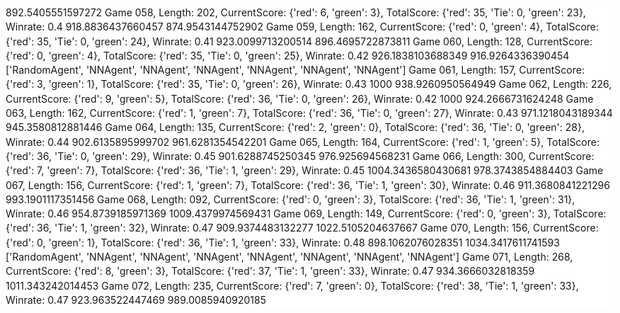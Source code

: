 892.5405551597272
Game 058, Length: 202,      CurrentScore: {'red': 6, 'green': 3},      TotalScore: {'red': 35, 'Tie': 0, 'green': 23},  Winrate: 0.4
918.8836437660457
874.9543144752902
Game 059, Length: 162,      CurrentScore: {'red': 0, 'green': 4},      TotalScore: {'red': 35, 'Tie': 0, 'green': 24},  Winrate: 0.41
923.0099713200514
896.4695722873811
Game 060, Length: 128,      CurrentScore: {'red': 0, 'green': 4},      TotalScore: {'red': 35, 'Tie': 0, 'green': 25},  Winrate: 0.42
926.1838103688349
916.9264336390454
['RandomAgent', 'NNAgent', 'NNAgent', 'NNAgent', 'NNAgent', 'NNAgent', 'NNAgent']
Game 061, Length: 157,      CurrentScore: {'red': 3, 'green': 1},      TotalScore: {'red': 35, 'Tie': 0, 'green': 26},  Winrate: 0.43
1000
938.9260950564949
Game 062, Length: 226,      CurrentScore: {'red': 9, 'green': 5},      TotalScore: {'red': 36, 'Tie': 0, 'green': 26},  Winrate: 0.42
1000
924.2666731624248
Game 063, Length: 162,      CurrentScore: {'red': 1, 'green': 7},      TotalScore: {'red': 36, 'Tie': 0, 'green': 27},  Winrate: 0.43
971.1218043189344
945.3580812881446
Game 064, Length: 135,      CurrentScore: {'red': 2, 'green': 0},      TotalScore: {'red': 36, 'Tie': 0, 'green': 28},  Winrate: 0.44
902.6135895999702
961.6281354542201
Game 065, Length: 164,      CurrentScore: {'red': 1, 'green': 5},      TotalScore: {'red': 36, 'Tie': 0, 'green': 29},  Winrate: 0.45
901.6288745250345
976.925694568231
Game 066, Length: 300,      CurrentScore: {'red': 7, 'green': 7},      TotalScore: {'red': 36, 'Tie': 1, 'green': 29},  Winrate: 0.45
1004.3436580430681
978.3743854884403
Game 067, Length: 156,      CurrentScore: {'red': 1, 'green': 7},      TotalScore: {'red': 36, 'Tie': 1, 'green': 30},  Winrate: 0.46
911.3680841221296
993.1901117351456
Game 068, Length: 092,      CurrentScore: {'red': 0, 'green': 3},      TotalScore: {'red': 36, 'Tie': 1, 'green': 31},  Winrate: 0.46
954.8739185971369
1009.4379974569431
Game 069, Length: 149,      CurrentScore: {'red': 0, 'green': 3},      TotalScore: {'red': 36, 'Tie': 1, 'green': 32},  Winrate: 0.47
909.9374483132277
1022.5105204637667
Game 070, Length: 156,      CurrentScore: {'red': 0, 'green': 1},      TotalScore: {'red': 36, 'Tie': 1, 'green': 33},  Winrate: 0.48
898.1062076028351
1034.3417611741593
['RandomAgent', 'NNAgent', 'NNAgent', 'NNAgent', 'NNAgent', 'NNAgent', 'NNAgent', 'NNAgent']
Game 071, Length: 268,      CurrentScore: {'red': 8, 'green': 3},      TotalScore: {'red': 37, 'Tie': 1, 'green': 33},  Winrate: 0.47
934.3666032818359
1011.343242014453
Game 072, Length: 235,      CurrentScore: {'red': 7, 'green': 0},      TotalScore: {'red': 38, 'Tie': 1, 'green': 33},  Winrate: 0.47
923.963522447469
989.0085940920185